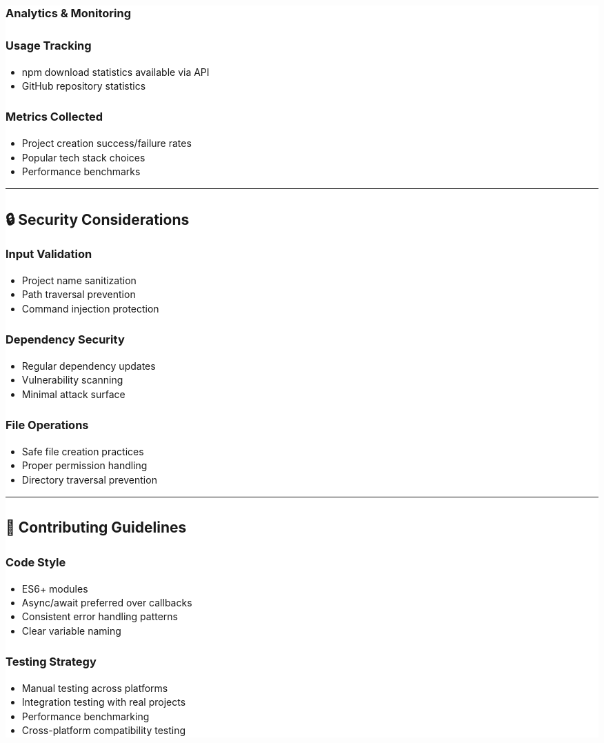 
### Analytics & Monitoring

### Usage Tracking

- npm download statistics available via API
- GitHub repository statistics

### Metrics Collected

- Project creation success/failure rates
- Popular tech stack choices
- Performance benchmarks

---

## 🔒 Security Considerations

### Input Validation

- Project name sanitization
- Path traversal prevention
- Command injection protection

### Dependency Security

- Regular dependency updates
- Vulnerability scanning
- Minimal attack surface

### File Operations

- Safe file creation practices
- Proper permission handling
- Directory traversal prevention

---

## 🤝 Contributing Guidelines

### Code Style

- ES6+ modules
- Async/await preferred over callbacks
- Consistent error handling patterns
- Clear variable naming

### Testing Strategy

- Manual testing across platforms
- Integration testing with real projects
- Performance benchmarking
- Cross-platform compatibility testing

